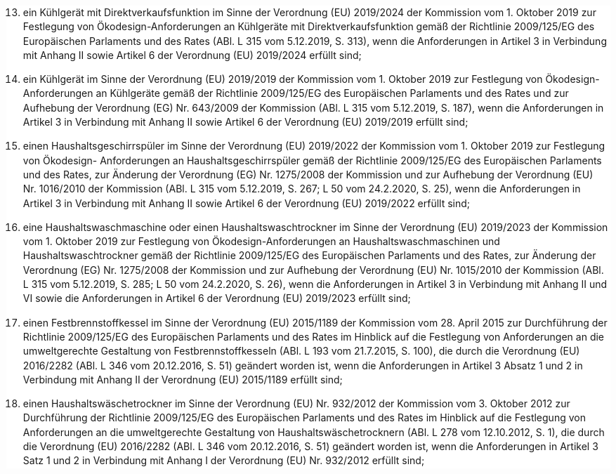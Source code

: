 
13. ein Kühlgerät mit Direktverkaufsfunktion im Sinne der Verordnung (EU)
    2019/2024 der Kommission vom 1. Oktober 2019 zur Festlegung von
    Ökodesign-Anforderungen an Kühlgeräte mit Direktverkaufsfunktion gemäß
    der Richtlinie 2009/125/EG des Europäischen Parlaments und des Rates
    (ABl. L 315 vom 5.12.2019, S. 313), wenn die Anforderungen in Artikel
    3 in Verbindung mit Anhang II sowie Artikel 6 der Verordnung (EU)
    2019/2024 erfüllt sind;


14. ein Kühlgerät im Sinne der Verordnung (EU)
    2019/2019                    der Kommission vom 1. Oktober 2019 zur
    Festlegung von Ökodesign-Anforderungen an Kühlgeräte gemäß der
    Richtlinie 2009/125/EG des Europäischen Parlaments und des Rates und
    zur Aufhebung der Verordnung (EG) Nr. 643/2009 der Kommission (ABl. L
    315 vom 5.12.2019, S. 187), wenn die Anforderungen in Artikel 3 in
    Verbindung mit Anhang II sowie Artikel 6 der Verordnung (EU) 2019/2019
    erfüllt sind;


15. einen Haushaltsgeschirrspüler im Sinne der Verordnung (EU) 2019/2022
    der Kommission vom 1. Oktober 2019 zur Festlegung von Ökodesign-
    Anforderungen an Haushaltsgeschirrspüler gemäß der Richtlinie
    2009/125/EG des Europäischen Parlaments und des Rates, zur Änderung
    der Verordnung (EG) Nr. 1275/2008 der Kommission und zur Aufhebung der
    Verordnung (EU) Nr. 1016/2010 der Kommission (ABl. L 315 vom
    5\.12.2019, S. 267; L 50 vom 24.2.2020, S. 25), wenn die Anforderungen
    in Artikel 3 in Verbindung mit Anhang II sowie Artikel 6 der
    Verordnung (EU) 2019/2022 erfüllt sind;


16. eine Haushaltswaschmaschine oder einen Haushaltswaschtrockner im Sinne
    der Verordnung (EU) 2019/2023 der Kommission vom 1. Oktober 2019 zur
    Festlegung von Ökodesign-Anforderungen an Haushaltswaschmaschinen und
    Haushaltswaschtrockner gemäß der Richtlinie 2009/125/EG des
    Europäischen Parlaments und des Rates, zur Änderung der Verordnung
    (EG) Nr. 1275/2008 der Kommission und zur Aufhebung der Verordnung
    (EU) Nr. 1015/2010 der Kommission (ABl. L 315 vom 5.12.2019, S. 285; L
    50 vom 24.2.2020, S. 26), wenn die Anforderungen in Artikel 3 in
    Verbindung mit Anhang II und VI sowie die Anforderungen in Artikel 6
    der Verordnung (EU) 2019/2023 erfüllt sind;


17. einen Festbrennstoffkessel im Sinne der Verordnung (EU) 2015/1189 der
    Kommission vom 28. April 2015 zur Durchführung der Richtlinie
    2009/125/EG des Europäischen Parlaments und des Rates im Hinblick auf
    die Festlegung von Anforderungen an die umweltgerechte Gestaltung von
    Festbrennstoffkesseln (ABl. L 193 vom 21.7.2015, S. 100), die durch
    die Verordnung (EU) 2016/2282 (ABl. L 346 vom 20.12.2016, S. 51)
    geändert worden ist, wenn die Anforderungen in Artikel 3 Absatz 1 und
    2 in Verbindung mit Anhang II der Verordnung (EU) 2015/1189 erfüllt
    sind;


18. einen Haushaltswäschetrockner im Sinne der Verordnung (EU) Nr.
    932/2012 der Kommission vom 3. Oktober 2012 zur Durchführung der
    Richtlinie 2009/125/EG des Europäischen Parlaments und des Rates im
    Hinblick auf die Festlegung von Anforderungen an die umweltgerechte
    Gestaltung von Haushaltswäschetrocknern (ABl. L 278 vom 12.10.2012,
    S. 1), die durch die Verordnung (EU) 2016/2282 (ABl. L 346 vom
    20\.12.2016, S. 51) geändert worden ist, wenn die Anforderungen in
    Artikel 3 Satz 1 und 2 in Verbindung mit Anhang I der Verordnung (EU)
    Nr. 932/2012 erfüllt sind;
